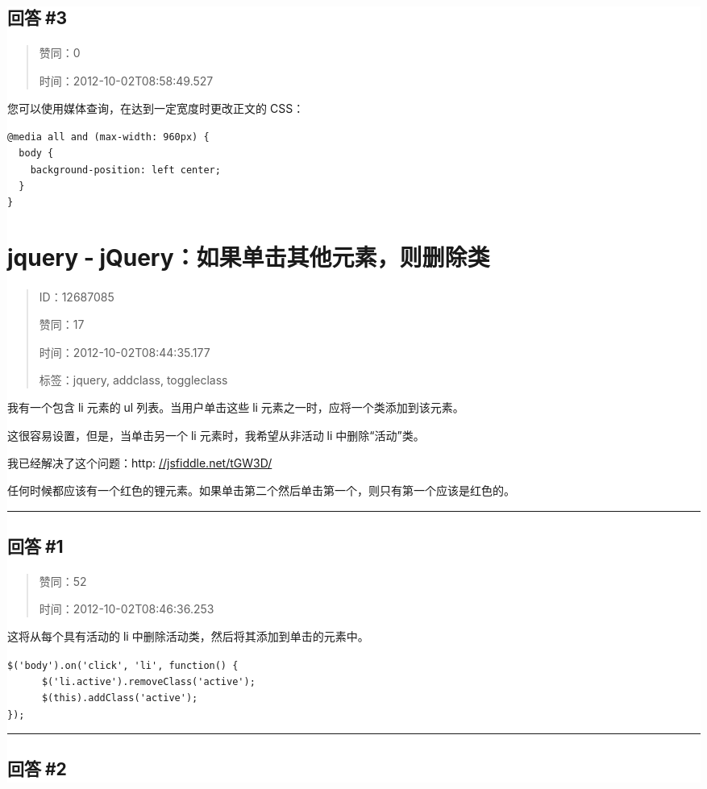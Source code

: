 ## 回答 #3

> 赞同：0
> 
> 时间：2012-10-02T08:58:49.527

您可以使用媒体查询，在达到一定宽度时更改正文的 CSS：

```
@media all and (max-width: 960px) {
  body {
    background-position: left center;
  }
} 
```

# jquery - jQuery：如果单击其他元素，则删除类

> ID：12687085
> 
> 赞同：17
> 
> 时间：2012-10-02T08:44:35.177
> 
> 标签：jquery, addclass, toggleclass

我有一个包含 li 元素的 ul 列表。当用户单击这些 li 元素之一时，应将一个类添加到该元素。

这很容易设置，但是，当单击另一个 li 元素时，我希望从非活动 li 中删除“活动”类。

我已经解决了这个问题：http: [//jsfiddle.net/tGW3D/](http://jsfiddle.net/tGW3D/)

任何时候都应该有一个红色的锂元素。如果单击第二个然后单击第一个，则只有第一个应该是红色的。

* * *

## 回答 #1

> 赞同：52
> 
> 时间：2012-10-02T08:46:36.253

这将从每个具有活动的 li 中删除活动类，然后将其添加到单击的元素中。

```
$('body').on('click', 'li', function() {
      $('li.active').removeClass('active');
      $(this).addClass('active');
}); 
```

* * *

## 回答 #2
